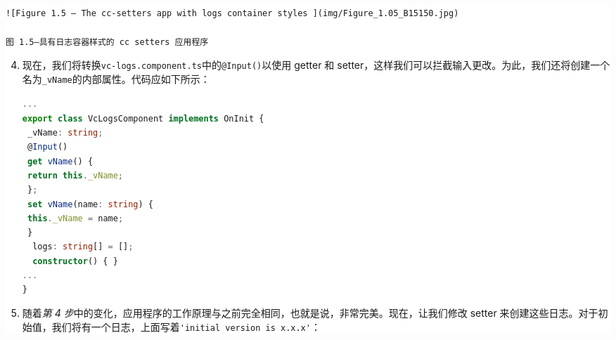     ![Figure 1.5 – The cc-setters app with logs container styles ](img/Figure_1.05_B15150.jpg)

    图 1.5–具有日志容器样式的 cc setters 应用程序

4.  现在，我们将转换`vc-logs.component.ts`中的`@Input()`以使用 getter 和 setter，这样我们可以拦截输入更改。为此，我们还将创建一个名为`_vName`的内部属性。代码应如下所示：

    ```ts
    ...
    export class VcLogsComponent implements OnInit {
     _vName: string;
     @Input() 
     get vName() {
     return this._vName;
     };
     set vName(name: string) {
     this._vName = name;
     }
      logs: string[] = [];
      constructor() { }
    ...
    }
    ```

5.  随着*第 4 步*中的变化，应用程序的工作原理与之前完全相同，也就是说，非常完美。现在，让我们修改 setter 来创建这些日志。对于初始值，我们将有一个日志，上面写着`'initial version is x.x.x'`：
